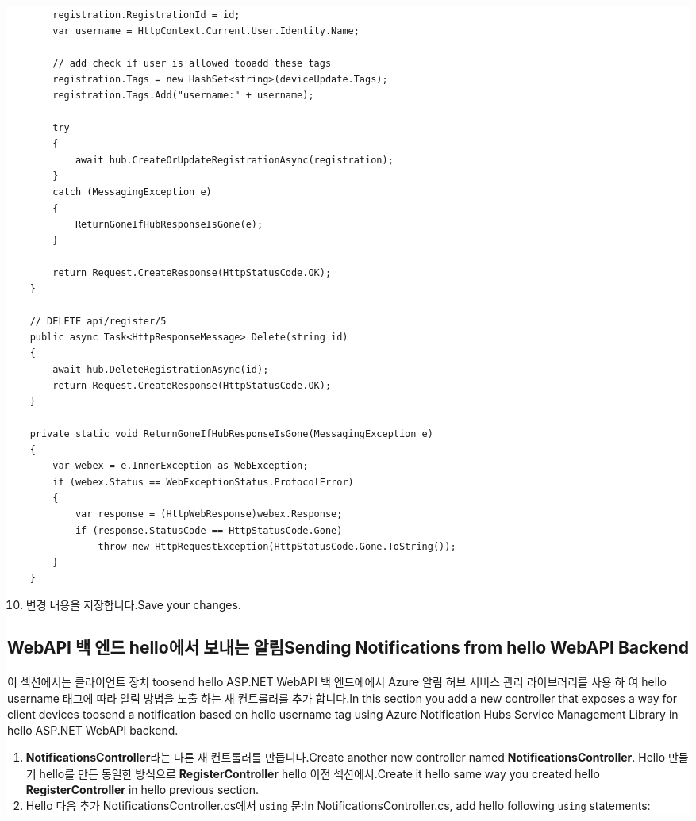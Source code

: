             registration.RegistrationId = id;
            var username = HttpContext.Current.User.Identity.Name;
   
            // add check if user is allowed tooadd these tags
            registration.Tags = new HashSet<string>(deviceUpdate.Tags);
            registration.Tags.Add("username:" + username);
   
            try
            {
                await hub.CreateOrUpdateRegistrationAsync(registration);
            }
            catch (MessagingException e)
            {
                ReturnGoneIfHubResponseIsGone(e);
            }
   
            return Request.CreateResponse(HttpStatusCode.OK);
        }
   
        // DELETE api/register/5
        public async Task<HttpResponseMessage> Delete(string id)
        {
            await hub.DeleteRegistrationAsync(id);
            return Request.CreateResponse(HttpStatusCode.OK);
        }
   
        private static void ReturnGoneIfHubResponseIsGone(MessagingException e)
        {
            var webex = e.InnerException as WebException;
            if (webex.Status == WebExceptionStatus.ProtocolError)
            {
                var response = (HttpWebResponse)webex.Response;
                if (response.StatusCode == HttpStatusCode.Gone)
                    throw new HttpRequestException(HttpStatusCode.Gone.ToString());
            }
        }
10. <span data-ttu-id="a29b0-171">변경 내용을 저장합니다.</span><span class="sxs-lookup"><span data-stu-id="a29b0-171">Save your changes.</span></span>

## <a name="sending-notifications-from-hello-webapi-backend"></a><span data-ttu-id="a29b0-172">WebAPI 백 엔드 hello에서 보내는 알림</span><span class="sxs-lookup"><span data-stu-id="a29b0-172">Sending Notifications from hello WebAPI Backend</span></span>
<span data-ttu-id="a29b0-173">이 섹션에서는 클라이언트 장치 toosend hello ASP.NET WebAPI 백 엔드에에서 Azure 알림 허브 서비스 관리 라이브러리를 사용 하 여 hello username 태그에 따라 알림 방법을 노출 하는 새 컨트롤러를 추가 합니다.</span><span class="sxs-lookup"><span data-stu-id="a29b0-173">In this section you add a new controller that exposes a way for client devices toosend a notification based on hello username tag using Azure Notification Hubs Service Management Library in hello ASP.NET WebAPI backend.</span></span>

1. <span data-ttu-id="a29b0-174">**NotificationsController**라는 다른 새 컨트롤러를 만듭니다.</span><span class="sxs-lookup"><span data-stu-id="a29b0-174">Create another new controller named **NotificationsController**.</span></span> <span data-ttu-id="a29b0-175">Hello 만들기 hello를 만든 동일한 방식으로 **RegisterController** hello 이전 섹션에서.</span><span class="sxs-lookup"><span data-stu-id="a29b0-175">Create it hello same way you created hello **RegisterController** in hello previous section.</span></span>
2. <span data-ttu-id="a29b0-176">Hello 다음 추가 NotificationsController.cs에서 `using` 문:</span><span class="sxs-lookup"><span data-stu-id="a29b0-176">In NotificationsController.cs, add hello following `using` statements:</span></span>
   
